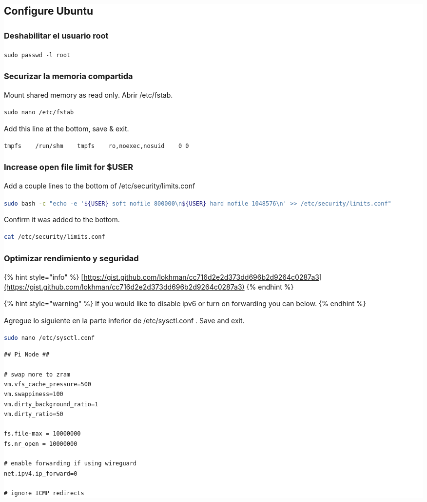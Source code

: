 ## Configure Ubuntu

### Deshabilitar el usuario root

```
sudo passwd -l root
```

### Securizar la memoria compartida

Mount shared memory as read only. Abrir /etc/fstab.

```
sudo nano /etc/fstab
```

Add this line at the bottom, save & exit.

```
tmpfs    /run/shm    tmpfs    ro,noexec,nosuid    0 0
```

### Increase open file limit for $USER

Add a couple lines to the bottom of /etc/security/limits.conf

```bash
sudo bash -c "echo -e '${USER} soft nofile 800000\n${USER} hard nofile 1048576\n' >> /etc/security/limits.conf"
```

Confirm it was added to the bottom.

```bash
cat /etc/security/limits.conf
```

### Optimizar rendimiento y seguridad

{% hint style="info" %}
[https://gist.github.com/lokhman/cc716d2e2d373dd696b2d9264c0287a3](https://gist.github.com/lokhman/cc716d2e2d373dd696b2d9264c0287a3)
{% endhint %}

{% hint style="warning" %}
If you would like to disable ipv6 or turn on forwarding you can below.
{% endhint %}

Agregue lo siguiente en la parte inferior de /etc/sysctl.conf . Save and exit.

```bash
sudo nano /etc/sysctl.conf
```

```
## Pi Node ##

# swap more to zram
vm.vfs_cache_pressure=500
vm.swappiness=100
vm.dirty_background_ratio=1
vm.dirty_ratio=50

fs.file-max = 10000000
fs.nr_open = 10000000

# enable forwarding if using wireguard
net.ipv4.ip_forward=0

# ignore ICMP redirects
```
